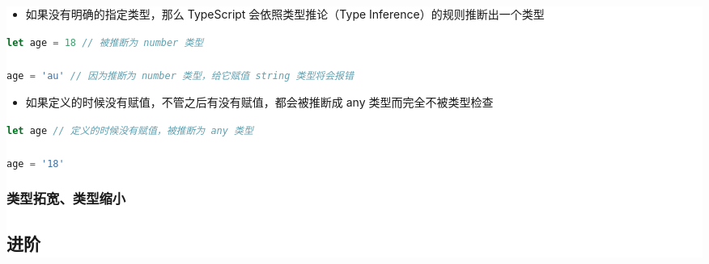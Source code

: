 - 如果没有明确的指定类型，那么 TypeScript 会依照类型推论（Type Inference）的规则推断出一个类型
```ts
let age = 18 // 被推断为 number 类型

age = 'au' // 因为推断为 number 类型，给它赋值 string 类型将会报错
```

- 如果定义的时候没有赋值，不管之后有没有赋值，都会被推断成 any 类型而完全不被类型检查

```ts
let age // 定义的时候没有赋值，被推断为 any 类型

age = '18'
```

### 类型拓宽、类型缩小

## 进阶
